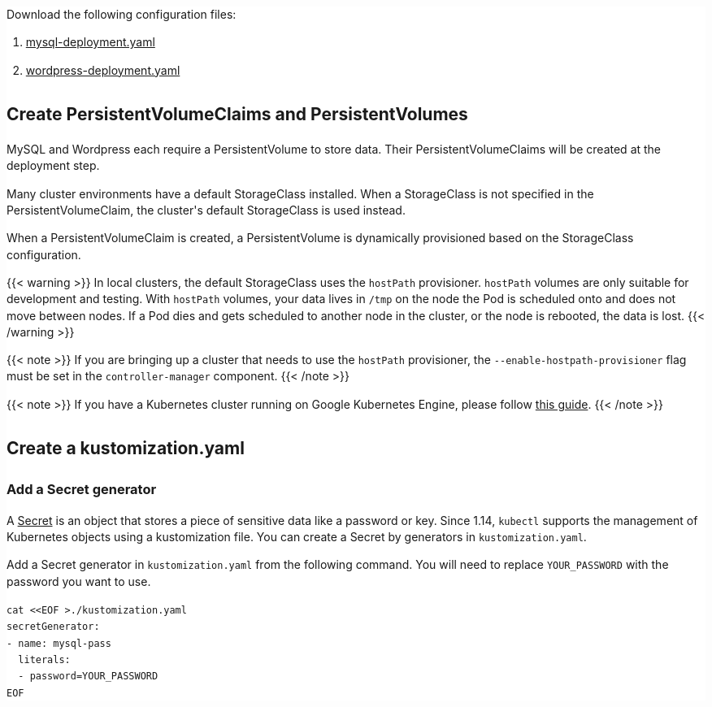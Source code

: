Download the following configuration files:

1. [mysql-deployment.yaml](/examples/application/wordpress/mysql-deployment.yaml)

1. [wordpress-deployment.yaml](/examples/application/wordpress/wordpress-deployment.yaml)



 

## Create PersistentVolumeClaims and PersistentVolumes

MySQL and Wordpress each require a PersistentVolume to store data.  Their PersistentVolumeClaims will be created at the deployment step.

Many cluster environments have a default StorageClass installed.  When a StorageClass is not specified in the PersistentVolumeClaim, the cluster's default StorageClass is used instead.

When a PersistentVolumeClaim is created, a PersistentVolume is dynamically provisioned based on the StorageClass configuration.

{{< warning >}}
In local clusters, the default StorageClass uses the `hostPath` provisioner.  `hostPath` volumes are only suitable for development and testing. With `hostPath` volumes, your data lives in `/tmp` on the node the Pod is scheduled onto and does not move between nodes. If a Pod dies and gets scheduled to another node in the cluster, or the node is rebooted, the data is lost.
{{< /warning >}}

{{< note >}}
If you are bringing up a cluster that needs to use the `hostPath` provisioner, the `--enable-hostpath-provisioner` flag must be set in the `controller-manager` component.
{{< /note >}}

{{< note >}}
If you have a Kubernetes cluster running on Google Kubernetes Engine, please follow [this guide](https://cloud.google.com/kubernetes-engine/docs/tutorials/persistent-disk).
{{< /note >}}

## Create a kustomization.yaml

### Add a Secret generator
A [Secret](/docs/concepts/configuration/secret/) is an object that stores a piece of sensitive data like a password or key. Since 1.14, `kubectl` supports the management of Kubernetes objects using a kustomization file. You can create a Secret by generators in `kustomization.yaml`.

Add a Secret generator in `kustomization.yaml` from the following command. You will need to replace `YOUR_PASSWORD` with the password you want to use.

```shell
cat <<EOF >./kustomization.yaml
secretGenerator:
- name: mysql-pass
  literals:
  - password=YOUR_PASSWORD
EOF
```
